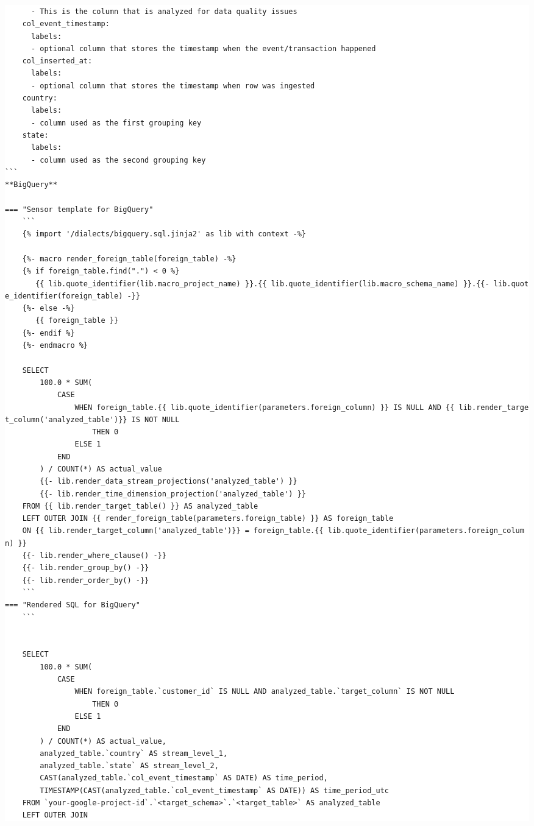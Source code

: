           - This is the column that is analyzed for data quality issues
        col_event_timestamp:
          labels:
          - optional column that stores the timestamp when the event/transaction happened
        col_inserted_at:
          labels:
          - optional column that stores the timestamp when row was ingested
        country:
          labels:
          - column used as the first grouping key
        state:
          labels:
          - column used as the second grouping key
    ```  
    **BigQuery**  
      
    === "Sensor template for BigQuery"
        ```
        {% import '/dialects/bigquery.sql.jinja2' as lib with context -%}
        
        {%- macro render_foreign_table(foreign_table) -%}
        {% if foreign_table.find(".") < 0 %}
           {{ lib.quote_identifier(lib.macro_project_name) }}.{{ lib.quote_identifier(lib.macro_schema_name) }}.{{- lib.quote_identifier(foreign_table) -}}
        {%- else -%}
           {{ foreign_table }}
        {%- endif %}
        {%- endmacro %}
        
        SELECT
            100.0 * SUM(
                CASE
                    WHEN foreign_table.{{ lib.quote_identifier(parameters.foreign_column) }} IS NULL AND {{ lib.render_target_column('analyzed_table')}} IS NOT NULL
                        THEN 0
                    ELSE 1
                END
            ) / COUNT(*) AS actual_value
            {{- lib.render_data_stream_projections('analyzed_table') }}
            {{- lib.render_time_dimension_projection('analyzed_table') }}
        FROM {{ lib.render_target_table() }} AS analyzed_table
        LEFT OUTER JOIN {{ render_foreign_table(parameters.foreign_table) }} AS foreign_table
        ON {{ lib.render_target_column('analyzed_table')}} = foreign_table.{{ lib.quote_identifier(parameters.foreign_column) }}
        {{- lib.render_where_clause() -}}
        {{- lib.render_group_by() -}}
        {{- lib.render_order_by() -}}
        ```
    === "Rendered SQL for BigQuery"
        ```
        
        
        SELECT
            100.0 * SUM(
                CASE
                    WHEN foreign_table.`customer_id` IS NULL AND analyzed_table.`target_column` IS NOT NULL
                        THEN 0
                    ELSE 1
                END
            ) / COUNT(*) AS actual_value,
            analyzed_table.`country` AS stream_level_1,
            analyzed_table.`state` AS stream_level_2,
            CAST(analyzed_table.`col_event_timestamp` AS DATE) AS time_period,
            TIMESTAMP(CAST(analyzed_table.`col_event_timestamp` AS DATE)) AS time_period_utc
        FROM `your-google-project-id`.`<target_schema>`.`<target_table>` AS analyzed_table
        LEFT OUTER JOIN 